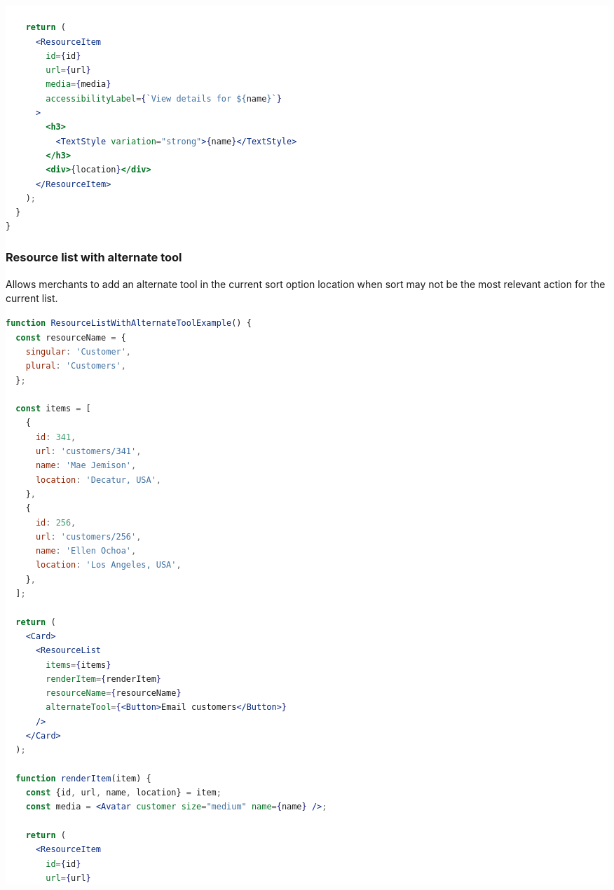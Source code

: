 ```jsx

    return (
      <ResourceItem
        id={id}
        url={url}
        media={media}
        accessibilityLabel={`View details for ${name}`}
      >
        <h3>
          <TextStyle variation="strong">{name}</TextStyle>
        </h3>
        <div>{location}</div>
      </ResourceItem>
    );
  }
}
```

### Resource list with alternate tool

Allows merchants to add an alternate tool in the current sort option location when sort may not be the most relevant action for the current list.

```jsx
function ResourceListWithAlternateToolExample() {
  const resourceName = {
    singular: 'Customer',
    plural: 'Customers',
  };

  const items = [
    {
      id: 341,
      url: 'customers/341',
      name: 'Mae Jemison',
      location: 'Decatur, USA',
    },
    {
      id: 256,
      url: 'customers/256',
      name: 'Ellen Ochoa',
      location: 'Los Angeles, USA',
    },
  ];

  return (
    <Card>
      <ResourceList
        items={items}
        renderItem={renderItem}
        resourceName={resourceName}
        alternateTool={<Button>Email customers</Button>}
      />
    </Card>
  );

  function renderItem(item) {
    const {id, url, name, location} = item;
    const media = <Avatar customer size="medium" name={name} />;

    return (
      <ResourceItem
        id={id}
        url={url}
```